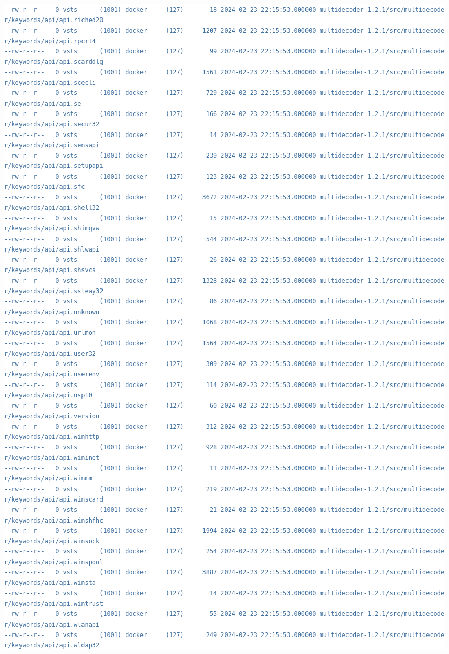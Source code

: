 ```diff
--rw-r--r--   0 vsts      (1001) docker     (127)       18 2024-02-23 22:15:53.000000 multidecoder-1.2.1/src/multidecoder/keywords/api/api.riched20
--rw-r--r--   0 vsts      (1001) docker     (127)     1207 2024-02-23 22:15:53.000000 multidecoder-1.2.1/src/multidecoder/keywords/api/api.rpcrt4
--rw-r--r--   0 vsts      (1001) docker     (127)       99 2024-02-23 22:15:53.000000 multidecoder-1.2.1/src/multidecoder/keywords/api/api.scarddlg
--rw-r--r--   0 vsts      (1001) docker     (127)     1561 2024-02-23 22:15:53.000000 multidecoder-1.2.1/src/multidecoder/keywords/api/api.scecli
--rw-r--r--   0 vsts      (1001) docker     (127)      729 2024-02-23 22:15:53.000000 multidecoder-1.2.1/src/multidecoder/keywords/api/api.se
--rw-r--r--   0 vsts      (1001) docker     (127)      166 2024-02-23 22:15:53.000000 multidecoder-1.2.1/src/multidecoder/keywords/api/api.secur32
--rw-r--r--   0 vsts      (1001) docker     (127)       14 2024-02-23 22:15:53.000000 multidecoder-1.2.1/src/multidecoder/keywords/api/api.sensapi
--rw-r--r--   0 vsts      (1001) docker     (127)      239 2024-02-23 22:15:53.000000 multidecoder-1.2.1/src/multidecoder/keywords/api/api.setupapi
--rw-r--r--   0 vsts      (1001) docker     (127)      123 2024-02-23 22:15:53.000000 multidecoder-1.2.1/src/multidecoder/keywords/api/api.sfc
--rw-r--r--   0 vsts      (1001) docker     (127)     3672 2024-02-23 22:15:53.000000 multidecoder-1.2.1/src/multidecoder/keywords/api/api.shell32
--rw-r--r--   0 vsts      (1001) docker     (127)       15 2024-02-23 22:15:53.000000 multidecoder-1.2.1/src/multidecoder/keywords/api/api.shimgvw
--rw-r--r--   0 vsts      (1001) docker     (127)      544 2024-02-23 22:15:53.000000 multidecoder-1.2.1/src/multidecoder/keywords/api/api.shlwapi
--rw-r--r--   0 vsts      (1001) docker     (127)       26 2024-02-23 22:15:53.000000 multidecoder-1.2.1/src/multidecoder/keywords/api/api.shsvcs
--rw-r--r--   0 vsts      (1001) docker     (127)     1328 2024-02-23 22:15:53.000000 multidecoder-1.2.1/src/multidecoder/keywords/api/api.ssleay32
--rw-r--r--   0 vsts      (1001) docker     (127)       86 2024-02-23 22:15:53.000000 multidecoder-1.2.1/src/multidecoder/keywords/api/api.unknown
--rw-r--r--   0 vsts      (1001) docker     (127)     1068 2024-02-23 22:15:53.000000 multidecoder-1.2.1/src/multidecoder/keywords/api/api.urlmon
--rw-r--r--   0 vsts      (1001) docker     (127)     1564 2024-02-23 22:15:53.000000 multidecoder-1.2.1/src/multidecoder/keywords/api/api.user32
--rw-r--r--   0 vsts      (1001) docker     (127)      309 2024-02-23 22:15:53.000000 multidecoder-1.2.1/src/multidecoder/keywords/api/api.userenv
--rw-r--r--   0 vsts      (1001) docker     (127)      114 2024-02-23 22:15:53.000000 multidecoder-1.2.1/src/multidecoder/keywords/api/api.usp10
--rw-r--r--   0 vsts      (1001) docker     (127)       60 2024-02-23 22:15:53.000000 multidecoder-1.2.1/src/multidecoder/keywords/api/api.version
--rw-r--r--   0 vsts      (1001) docker     (127)      312 2024-02-23 22:15:53.000000 multidecoder-1.2.1/src/multidecoder/keywords/api/api.winhttp
--rw-r--r--   0 vsts      (1001) docker     (127)      928 2024-02-23 22:15:53.000000 multidecoder-1.2.1/src/multidecoder/keywords/api/api.wininet
--rw-r--r--   0 vsts      (1001) docker     (127)       11 2024-02-23 22:15:53.000000 multidecoder-1.2.1/src/multidecoder/keywords/api/api.winmm
--rw-r--r--   0 vsts      (1001) docker     (127)      219 2024-02-23 22:15:53.000000 multidecoder-1.2.1/src/multidecoder/keywords/api/api.winscard
--rw-r--r--   0 vsts      (1001) docker     (127)       21 2024-02-23 22:15:53.000000 multidecoder-1.2.1/src/multidecoder/keywords/api/api.winshfhc
--rw-r--r--   0 vsts      (1001) docker     (127)     1994 2024-02-23 22:15:53.000000 multidecoder-1.2.1/src/multidecoder/keywords/api/api.winsock
--rw-r--r--   0 vsts      (1001) docker     (127)      254 2024-02-23 22:15:53.000000 multidecoder-1.2.1/src/multidecoder/keywords/api/api.winspool
--rw-r--r--   0 vsts      (1001) docker     (127)     3887 2024-02-23 22:15:53.000000 multidecoder-1.2.1/src/multidecoder/keywords/api/api.winsta
--rw-r--r--   0 vsts      (1001) docker     (127)       14 2024-02-23 22:15:53.000000 multidecoder-1.2.1/src/multidecoder/keywords/api/api.wintrust
--rw-r--r--   0 vsts      (1001) docker     (127)       55 2024-02-23 22:15:53.000000 multidecoder-1.2.1/src/multidecoder/keywords/api/api.wlanapi
--rw-r--r--   0 vsts      (1001) docker     (127)      249 2024-02-23 22:15:53.000000 multidecoder-1.2.1/src/multidecoder/keywords/api/api.wldap32
```